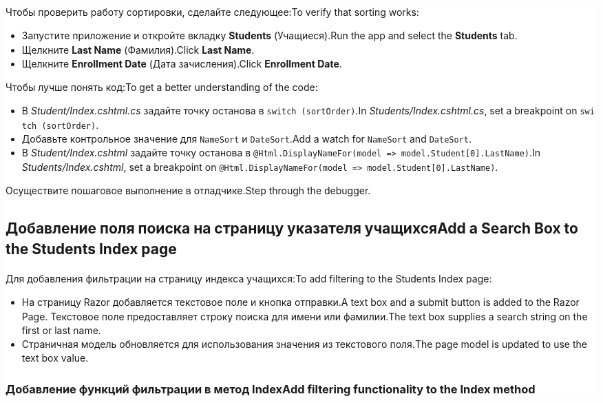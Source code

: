 <span data-ttu-id="8d176-337">Чтобы проверить работу сортировки, сделайте следующее:</span><span class="sxs-lookup"><span data-stu-id="8d176-337">To verify that sorting works:</span></span>

* <span data-ttu-id="8d176-338">Запустите приложение и откройте вкладку **Students** (Учащиеся).</span><span class="sxs-lookup"><span data-stu-id="8d176-338">Run the app and select the **Students** tab.</span></span>
* <span data-ttu-id="8d176-339">Щелкните **Last Name** (Фамилия).</span><span class="sxs-lookup"><span data-stu-id="8d176-339">Click **Last Name**.</span></span>
* <span data-ttu-id="8d176-340">Щелкните **Enrollment Date** (Дата зачисления).</span><span class="sxs-lookup"><span data-stu-id="8d176-340">Click **Enrollment Date**.</span></span>

<span data-ttu-id="8d176-341">Чтобы лучше понять код:</span><span class="sxs-lookup"><span data-stu-id="8d176-341">To get a better understanding of the code:</span></span>

* <span data-ttu-id="8d176-342">В *Student/Index.cshtml.cs* задайте точку останова в `switch (sortOrder)`.</span><span class="sxs-lookup"><span data-stu-id="8d176-342">In *Students/Index.cshtml.cs*, set a breakpoint on `switch (sortOrder)`.</span></span>
* <span data-ttu-id="8d176-343">Добавьте контрольное значение для `NameSort` и `DateSort`.</span><span class="sxs-lookup"><span data-stu-id="8d176-343">Add a watch for `NameSort` and `DateSort`.</span></span>
* <span data-ttu-id="8d176-344">В *Student/Index.cshtml* задайте точку останова в `@Html.DisplayNameFor(model => model.Student[0].LastName)`.</span><span class="sxs-lookup"><span data-stu-id="8d176-344">In *Students/Index.cshtml*, set a breakpoint on `@Html.DisplayNameFor(model => model.Student[0].LastName)`.</span></span>

<span data-ttu-id="8d176-345">Осуществите пошаговое выполнение в отладчике.</span><span class="sxs-lookup"><span data-stu-id="8d176-345">Step through the debugger.</span></span>

## <a name="add-a-search-box-to-the-students-index-page"></a><span data-ttu-id="8d176-346">Добавление поля поиска на страницу указателя учащихся</span><span class="sxs-lookup"><span data-stu-id="8d176-346">Add a Search Box to the Students Index page</span></span>

<span data-ttu-id="8d176-347">Для добавления фильтрации на страницу индекса учащихся:</span><span class="sxs-lookup"><span data-stu-id="8d176-347">To add filtering to the Students Index page:</span></span>

* <span data-ttu-id="8d176-348">На страницу Razor добавляется текстовое поле и кнопка отправки.</span><span class="sxs-lookup"><span data-stu-id="8d176-348">A text box and a submit button is added to the Razor Page.</span></span> <span data-ttu-id="8d176-349">Текстовое поле предоставляет строку поиска для имени или фамилии.</span><span class="sxs-lookup"><span data-stu-id="8d176-349">The text box supplies a search string on the first or last name.</span></span>
* <span data-ttu-id="8d176-350">Страничная модель обновляется для использования значения из текстового поля.</span><span class="sxs-lookup"><span data-stu-id="8d176-350">The page model is updated to use the text box value.</span></span>

### <a name="add-filtering-functionality-to-the-index-method"></a><span data-ttu-id="8d176-351">Добавление функций фильтрации в метод Index</span><span class="sxs-lookup"><span data-stu-id="8d176-351">Add filtering functionality to the Index method</span></span>
